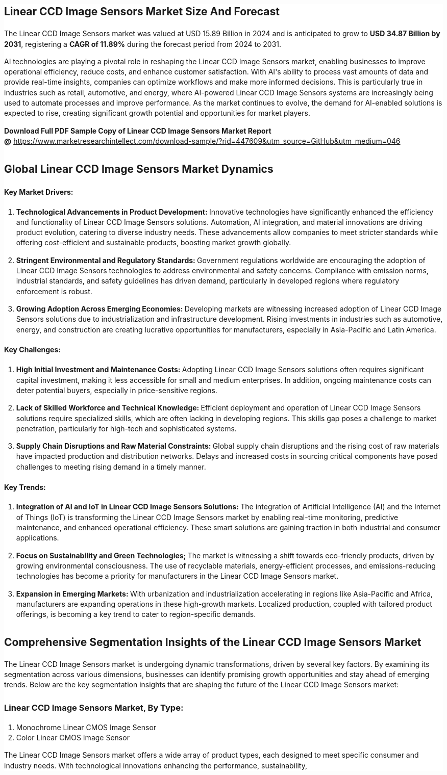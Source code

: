 <h2>Linear CCD Image Sensors Market Size And Forecast</h2><p>The Linear CCD Image Sensors market was valued at USD 15.89 Billion in 2024 and is anticipated to grow to <strong>USD 34.87 Billion by 2031</strong>, registering a <strong>CAGR of 11.89%</strong> during the forecast period from 2024 to 2031.</p><p>AI technologies are playing a pivotal role in reshaping the Linear CCD Image Sensors market, enabling businesses to improve operational efficiency, reduce costs, and enhance customer satisfaction. With AI's ability to process vast amounts of data and provide real-time insights, companies can optimize workflows and make more informed decisions. This is particularly true in industries such as retail, automotive, and energy, where AI-powered Linear CCD Image Sensors systems are increasingly being used to automate processes and improve performance. As the market continues to evolve, the demand for AI-enabled solutions is expected to rise, creating significant growth potential and opportunities for market players.</p><p><strong>Download Full PDF Sample Copy of Linear CCD Image Sensors Market Report @</strong>&nbsp;<a href="https://www.marketresearchintellect.com/download-sample/?rid=447609&amp;utm_source=GitHub&amp;utm_medium=046">https://www.marketresearchintellect.com/download-sample/?rid=447609&amp;utm_source=GitHub&amp;utm_medium=046</a></p><h2>Global Linear CCD Image Sensors Market Dynamics</h2><h4><strong>Key Market Drivers:</strong></h4><ol><li><p><strong>Technological Advancements in Product Development:&nbsp;</strong>Innovative technologies have significantly enhanced the efficiency and functionality of Linear CCD Image Sensors solutions. Automation, AI integration, and material innovations are driving product evolution, catering to diverse industry needs. These advancements allow companies to meet stricter standards while offering cost-efficient and sustainable products, boosting market growth globally.</p></li><li><p><strong>Stringent Environmental and Regulatory Standards:&nbsp;</strong>Government regulations worldwide are encouraging the adoption of Linear CCD Image Sensors technologies to address environmental and safety concerns. Compliance with emission norms, industrial standards, and safety guidelines has driven demand, particularly in developed regions where regulatory enforcement is robust.</p></li><li><p><strong>Growing Adoption Across Emerging Economies:&nbsp;</strong>Developing markets are witnessing increased adoption of Linear CCD Image Sensors solutions due to industrialization and infrastructure development. Rising investments in industries such as automotive, energy, and construction are creating lucrative opportunities for manufacturers, especially in Asia-Pacific and Latin America.</p></li></ol><h4><strong>Key Challenges:</strong></h4><ol><li><p><strong>High Initial Investment and Maintenance Costs:&nbsp;</strong>Adopting Linear CCD Image Sensors solutions often requires significant capital investment, making it less accessible for small and medium enterprises. In addition, ongoing maintenance costs can deter potential buyers, especially in price-sensitive regions.</p></li><li><p><strong>Lack of Skilled Workforce and Technical Knowledge:&nbsp;</strong>Efficient deployment and operation of Linear CCD Image Sensors solutions require specialized skills, which are often lacking in developing regions. This skills gap poses a challenge to market penetration, particularly for high-tech and sophisticated systems.</p></li><li><p><strong>Supply Chain Disruptions and Raw Material Constraints:&nbsp;</strong>Global supply chain disruptions and the rising cost of raw materials have impacted production and distribution networks. Delays and increased costs in sourcing critical components have posed challenges to meeting rising demand in a timely manner.</p></li></ol><h4><strong>Key Trends:</strong></h4><ol><li><p><strong>Integration of AI and IoT in Linear CCD Image Sensors Solutions:&nbsp;</strong>The integration of Artificial Intelligence (AI) and the Internet of Things (IoT) is transforming the Linear CCD Image Sensors market by enabling real-time monitoring, predictive maintenance, and enhanced operational efficiency. These smart solutions are gaining traction in both industrial and consumer applications.</p></li><li><p><strong>Focus on Sustainability and Green Technologies;&nbsp;</strong>The market is witnessing a shift towards eco-friendly products, driven by growing environmental consciousness. The use of recyclable materials, energy-efficient processes, and emissions-reducing technologies has become a priority for manufacturers in the Linear CCD Image Sensors market.</p></li><li><p><strong>Expansion in Emerging Markets:&nbsp;</strong>With urbanization and industrialization accelerating in regions like Asia-Pacific and Africa, manufacturers are expanding operations in these high-growth markets. Localized production, coupled with tailored product offerings, is becoming a key trend to cater to region-specific demands.</p></li></ol><div class="article-main__content" data-test-id="publishing-text-block"><h2>Comprehensive Segmentation Insights of the Linear CCD Image Sensors Market</h2><p>The Linear CCD Image Sensors market is undergoing dynamic transformations, driven by several key factors. By examining its segmentation across various dimensions, businesses can identify promising growth opportunities and stay ahead of emerging trends. Below are the key segmentation insights that are shaping the future of the Linear CCD Image Sensors market:</p><h3><strong>Linear CCD Image Sensors Market, By Type:<br /></strong></h3><ol><li>Monochrome Linear CMOS Image Sensor<li> Color Linear CMOS Image Sensor</li></ol><p>The Linear CCD Image Sensors market offers a wide array of product types, each designed to meet specific consumer and industry needs. With technological innovations enhancing the performance, sustainability,